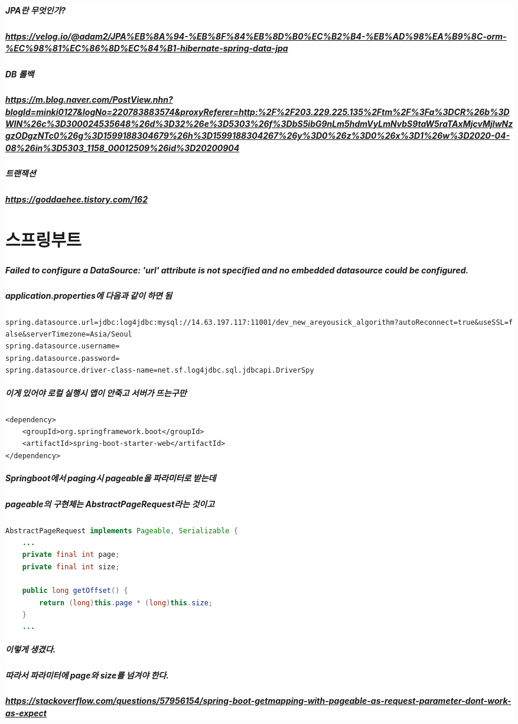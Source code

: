 ##### JPA란 무엇인가?
##### https://velog.io/@adam2/JPA%EB%8A%94-%EB%8F%84%EB%8D%B0%EC%B2%B4-%EB%AD%98%EA%B9%8C-orm-%EC%98%81%EC%86%8D%EC%84%B1-hibernate-spring-data-jpa

##### DB 롤백
##### https://m.blog.naver.com/PostView.nhn?blogId=minki0127&logNo=220783883574&proxyReferer=http:%2F%2F203.229.225.135%2Ftm%2F%3Fa%3DCR%26b%3DWIN%26c%3D300024535648%26d%3D32%26e%3D5303%26f%3DbS5ibG9nLm5hdmVyLmNvbS9taW5raTAxMjcvMjIwNzgzODgzNTc0%26g%3D1599188304679%26h%3D1599188304267%26y%3D0%26z%3D0%26x%3D1%26w%3D2020-04-08%26in%3D5303_1158_00012509%26id%3D20200904

##### 트랜잭션
##### https://goddaehee.tistory.com/162


# 스프링부트

##### Failed to configure a DataSource: 'url' attribute is not specified and no embedded datasource could be configured.

##### application.properties에 다음과 같이 하면 됨
```
spring.datasource.url=jdbc:log4jdbc:mysql://14.63.197.117:11001/dev_new_areyousick_algorithm?autoReconnect=true&useSSL=false&serverTimezone=Asia/Seoul
spring.datasource.username=
spring.datasource.password=
spring.datasource.driver-class-name=net.sf.log4jdbc.sql.jdbcapi.DriverSpy
```

##### 이게 있어야 로컬 실행시 앱이 안죽고 서버가 뜨는구만
```
<dependency>
	<groupId>org.springframework.boot</groupId>
	<artifactId>spring-boot-starter-web</artifactId>
</dependency>
```

##### Springboot에서 paging시 pageable을 파라미터로 받는데
##### pageable의 구현체는 AbstractPageRequest라는 것이고
```java
AbstractPageRequest implements Pageable, Serializable {
    ...
    private final int page;
    private final int size;

    public long getOffset() {
        return (long)this.page * (long)this.size;
    }
    ...
```
##### 이렇게 생겼다.
##### 따라서 파라미터에 page와 size를 넘겨야 한다.
##### https://stackoverflow.com/questions/57956154/spring-boot-getmapping-with-pageable-as-request-parameter-dont-work-as-expect
